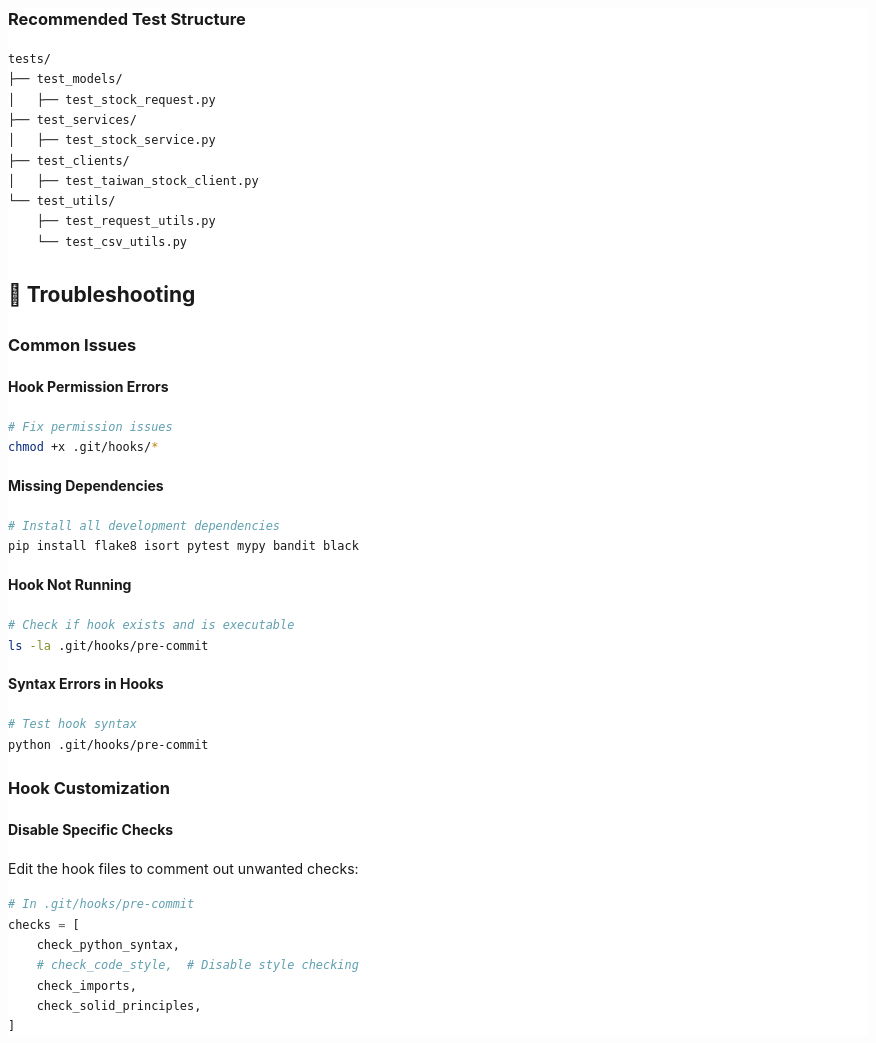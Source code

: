### Recommended Test Structure
```
tests/
├── test_models/
│   ├── test_stock_request.py
├── test_services/
│   ├── test_stock_service.py
├── test_clients/
│   ├── test_taiwan_stock_client.py
└── test_utils/
    ├── test_request_utils.py
    └── test_csv_utils.py
```

## 🔧 Troubleshooting

### Common Issues

#### Hook Permission Errors
```bash
# Fix permission issues
chmod +x .git/hooks/*
```

#### Missing Dependencies
```bash
# Install all development dependencies
pip install flake8 isort pytest mypy bandit black
```

#### Hook Not Running
```bash
# Check if hook exists and is executable
ls -la .git/hooks/pre-commit
```

#### Syntax Errors in Hooks
```bash
# Test hook syntax
python .git/hooks/pre-commit
```

### Hook Customization

#### Disable Specific Checks
Edit the hook files to comment out unwanted checks:

```python
# In .git/hooks/pre-commit
checks = [
    check_python_syntax,
    # check_code_style,  # Disable style checking
    check_imports,
    check_solid_principles,
]
```
